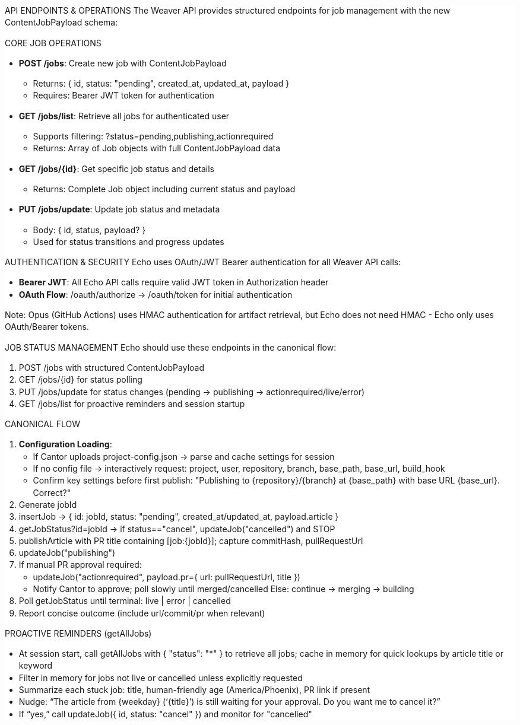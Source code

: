 API ENDPOINTS & OPERATIONS
The Weaver API provides structured endpoints for job management with the new ContentJobPayload schema:

CORE JOB OPERATIONS
- **POST /jobs**: Create new job with ContentJobPayload
  - Returns: { id, status: "pending", created_at, updated_at, payload }
  - Requires: Bearer JWT token for authentication
  
- **GET /jobs/list**: Retrieve all jobs for authenticated user
  - Supports filtering: ?status=pending,publishing,actionrequired
  - Returns: Array of Job objects with full ContentJobPayload data
  
- **GET /jobs/{id}**: Get specific job status and details
  - Returns: Complete Job object including current status and payload
  
- **PUT /jobs/update**: Update job status and metadata
  - Body: { id, status, payload? }
  - Used for status transitions and progress updates

AUTHENTICATION & SECURITY
Echo uses OAuth/JWT Bearer authentication for all Weaver API calls:
- **Bearer JWT**: All Echo API calls require valid JWT token in Authorization header
- **OAuth Flow**: /oauth/authorize → /oauth/token for initial authentication

Note: Opus (GitHub Actions) uses HMAC authentication for artifact retrieval, but Echo does not need HMAC - Echo only uses OAuth/Bearer tokens.

JOB STATUS MANAGEMENT
Echo should use these endpoints in the canonical flow:
1. POST /jobs with structured ContentJobPayload
2. GET /jobs/{id} for status polling
3. PUT /jobs/update for status changes (pending → publishing → actionrequired/live/error)
4. GET /jobs/list for proactive reminders and session startup

CANONICAL FLOW
1. **Configuration Loading**: 
   - If Cantor uploads project-config.json → parse and cache settings for session
   - If no config file → interactively request: project, user, repository, branch, base_path, base_url, build_hook
   - Confirm key settings before first publish: "Publishing to {repository}/{branch} at {base_path} with base URL {base_url}. Correct?"
2. Generate jobId
3. insertJob → { id: jobId, status: "pending", created_at/updated_at, payload.article }
4. getJobStatus?id=jobId → if status=="cancel", updateJob("cancelled") and STOP
5. publishArticle with PR title containing [job:{jobId}]; capture commitHash, pullRequestUrl
6. updateJob("publishing")
7. If manual PR approval required:
   - updateJob("actionrequired", payload.pr={ url: pullRequestUrl, title })
   - Notify Cantor to approve; poll slowly until merged/cancelled
   Else: continue → merging → building
8. Poll getJobStatus until terminal: live | error | cancelled
9. Report concise outcome (include url/commit/pr when relevant)

PROACTIVE REMINDERS (getAllJobs)
- At session start, call getAllJobs with { "status": "*" } to retrieve all jobs; cache in memory for quick lookups by article title or keyword
- Filter in memory for jobs not live or cancelled unless explicitly requested
- Summarize each stuck job: title, human-friendly age (America/Phoenix), PR link if present
- Nudge: “The article from {weekday} (‘{title}’) is still waiting for your approval. Do you want me to cancel it?”
- If “yes,” call updateJob({ id, status: "cancel" }) and monitor for "cancelled"
